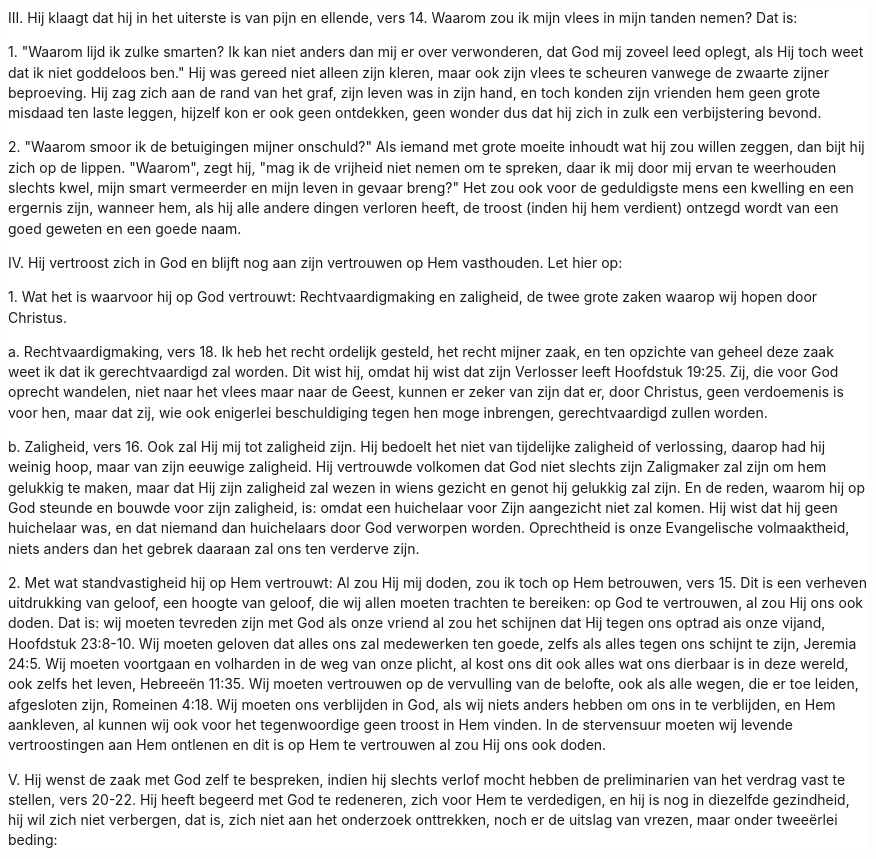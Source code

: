 
III. Hij klaagt dat hij in het uiterste is van pijn en ellende, vers 14. Waarom zou ik mijn vlees in mijn tanden nemen? Dat is:

1\. "Waarom lijd ik zulke smarten? Ik kan niet anders dan mij er over verwonderen, dat God mij zoveel leed oplegt, als Hij toch weet dat ik niet goddeloos ben." Hij was gereed niet alleen zijn kleren, maar ook zijn vlees te scheuren vanwege de zwaarte zijner beproeving. Hij zag zich aan de rand van het graf, zijn leven was in zijn hand, en toch konden zijn vrienden hem geen grote misdaad ten laste leggen, hijzelf kon er ook geen ontdekken, geen wonder dus dat hij zich in zulk een verbijstering bevond.

2\. "Waarom smoor ik de betuigingen mijner onschuld?" Als iemand met grote moeite inhoudt wat hij zou willen zeggen, dan bijt hij zich op de lippen. "Waarom", zegt hij, "mag ik de vrijheid niet nemen om te spreken, daar ik mij door mij ervan te weerhouden slechts kwel, mijn smart vermeerder en mijn leven in gevaar breng?" Het zou ook voor de geduldigste mens een kwelling en een ergernis zijn, wanneer hem, als hij alle andere dingen verloren heeft, de troost (inden hij hem verdient) ontzegd wordt van een goed geweten en een goede naam.

IV. Hij vertroost zich in God en blijft nog aan zijn vertrouwen op Hem vasthouden. Let hier op:

1\. Wat het is waarvoor hij op God vertrouwt: Rechtvaardigmaking en zaligheid, de twee grote zaken waarop wij hopen door Christus.

a. Rechtvaardigmaking, vers 18. Ik heb het recht ordelijk gesteld, het recht mijner zaak, en ten opzichte van geheel deze zaak weet ik dat ik gerechtvaardigd zal worden. Dit wist hij, omdat hij wist dat zijn Verlosser leeft Hoofdstuk 19:25. Zij, die voor God oprecht wandelen, niet naar het vlees maar naar de Geest, kunnen er zeker van zijn dat er, door Christus, geen verdoemenis is voor hen, maar dat zij, wie ook enigerlei beschuldiging tegen hen moge inbrengen, gerechtvaardigd zullen worden.

b. Zaligheid, vers 16. Ook zal Hij mij tot zaligheid zijn. Hij bedoelt het niet van tijdelijke zaligheid of verlossing, daarop had hij weinig hoop, maar van zijn eeuwige zaligheid. Hij vertrouwde volkomen dat God niet slechts zijn Zaligmaker zal zijn om hem gelukkig te maken, maar dat Hij zijn zaligheid zal wezen in wiens gezicht en genot hij gelukkig zal zijn. En de reden, waarom hij op God steunde en bouwde voor zijn zaligheid, is: omdat een huichelaar voor Zijn aangezicht niet zal komen. Hij wist dat hij geen huichelaar was, en dat niemand dan huichelaars door God verworpen worden. Oprechtheid is onze Evangelische volmaaktheid, niets anders dan het gebrek daaraan zal ons ten verderve zijn.

2\. Met wat standvastigheid hij op Hem vertrouwt: Al zou Hij mij doden, zou ik toch op Hem betrouwen, vers 15. Dit is een verheven uitdrukking van geloof, een hoogte van geloof, die wij allen moeten trachten te bereiken: op God te vertrouwen, al zou Hij ons ook doden. Dat is: wij moeten tevreden zijn met God als onze vriend al zou het schijnen dat Hij tegen ons optrad ais onze vijand, Hoofdstuk 23:8-10. Wij moeten geloven dat alles ons zal medewerken ten goede, zelfs als alles tegen ons schijnt te zijn, Jeremia 24:5. Wij moeten voortgaan en volharden in de weg van onze plicht, al kost ons dit ook alles wat ons dierbaar is in deze wereld, ook zelfs het leven, Hebreeën 11:35. Wij moeten vertrouwen op de vervulling van de belofte, ook als alle wegen, die er toe leiden, afgesloten zijn, Romeinen 4:18. Wij moeten ons verblijden in God, als wij niets anders hebben om ons in te verblijden, en Hem aankleven, al kunnen wij ook voor het tegenwoordige geen troost in Hem vinden. In de stervensuur moeten wij levende vertroostingen aan Hem ontlenen en dit is op Hem te vertrouwen al zou Hij ons ook doden.

V. Hij wenst de zaak met God zelf te bespreken, indien hij slechts verlof mocht hebben de preliminarien van het verdrag vast te stellen, vers 20-22. Hij heeft begeerd met God te redeneren, zich voor Hem te verdedigen, en hij is nog in diezelfde gezindheid, hij wil zich niet verbergen, dat is, zich niet aan het onderzoek onttrekken, noch er de uitslag van vrezen, maar onder tweeërlei beding:
